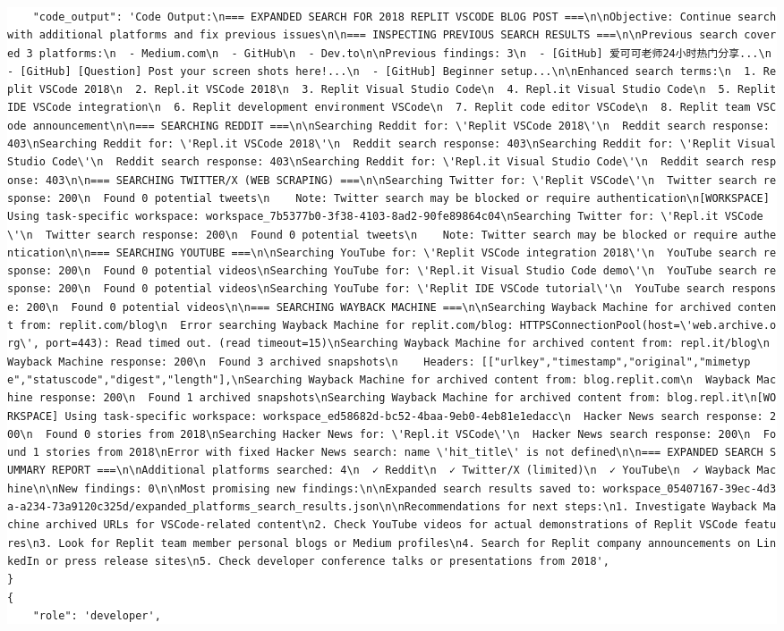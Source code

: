 ```
    "code_output": 'Code Output:\n=== EXPANDED SEARCH FOR 2018 REPLIT VSCODE BLOG POST ===\n\nObjective: Continue search with additional platforms and fix previous issues\n\n=== INSPECTING PREVIOUS SEARCH RESULTS ===\n\nPrevious search covered 3 platforms:\n  - Medium.com\n  - GitHub\n  - Dev.to\n\nPrevious findings: 3\n  - [GitHub] 爱可可老师24小时热门分享...\n  - [GitHub] [Question] Post your screen shots here!...\n  - [GitHub] Beginner setup...\n\nEnhanced search terms:\n  1. Replit VSCode 2018\n  2. Repl.it VSCode 2018\n  3. Replit Visual Studio Code\n  4. Repl.it Visual Studio Code\n  5. Replit IDE VSCode integration\n  6. Replit development environment VSCode\n  7. Replit code editor VSCode\n  8. Replit team VSCode announcement\n\n=== SEARCHING REDDIT ===\n\nSearching Reddit for: \'Replit VSCode 2018\'\n  Reddit search response: 403\nSearching Reddit for: \'Repl.it VSCode 2018\'\n  Reddit search response: 403\nSearching Reddit for: \'Replit Visual Studio Code\'\n  Reddit search response: 403\nSearching Reddit for: \'Repl.it Visual Studio Code\'\n  Reddit search response: 403\n\n=== SEARCHING TWITTER/X (WEB SCRAPING) ===\n\nSearching Twitter for: \'Replit VSCode\'\n  Twitter search response: 200\n  Found 0 potential tweets\n    Note: Twitter search may be blocked or require authentication\n[WORKSPACE] Using task-specific workspace: workspace_7b5377b0-3f38-4103-8ad2-90fe89864c04\nSearching Twitter for: \'Repl.it VSCode\'\n  Twitter search response: 200\n  Found 0 potential tweets\n    Note: Twitter search may be blocked or require authentication\n\n=== SEARCHING YOUTUBE ===\n\nSearching YouTube for: \'Replit VSCode integration 2018\'\n  YouTube search response: 200\n  Found 0 potential videos\nSearching YouTube for: \'Repl.it Visual Studio Code demo\'\n  YouTube search response: 200\n  Found 0 potential videos\nSearching YouTube for: \'Replit IDE VSCode tutorial\'\n  YouTube search response: 200\n  Found 0 potential videos\n\n=== SEARCHING WAYBACK MACHINE ===\n\nSearching Wayback Machine for archived content from: replit.com/blog\n  Error searching Wayback Machine for replit.com/blog: HTTPSConnectionPool(host=\'web.archive.org\', port=443): Read timed out. (read timeout=15)\nSearching Wayback Machine for archived content from: repl.it/blog\n  Wayback Machine response: 200\n  Found 3 archived snapshots\n    Headers: [["urlkey","timestamp","original","mimetype","statuscode","digest","length"],\nSearching Wayback Machine for archived content from: blog.replit.com\n  Wayback Machine response: 200\n  Found 1 archived snapshots\nSearching Wayback Machine for archived content from: blog.repl.it\n[WORKSPACE] Using task-specific workspace: workspace_ed58682d-bc52-4baa-9eb0-4eb81e1edacc\n  Hacker News search response: 200\n  Found 0 stories from 2018\nSearching Hacker News for: \'Repl.it VSCode\'\n  Hacker News search response: 200\n  Found 1 stories from 2018\nError with fixed Hacker News search: name \'hit_title\' is not defined\n\n=== EXPANDED SEARCH SUMMARY REPORT ===\n\nAdditional platforms searched: 4\n  ✓ Reddit\n  ✓ Twitter/X (limited)\n  ✓ YouTube\n  ✓ Wayback Machine\n\nNew findings: 0\n\nMost promising new findings:\n\nExpanded search results saved to: workspace_05407167-39ec-4d3a-a234-73a9120c325d/expanded_platforms_search_results.json\n\nRecommendations for next steps:\n1. Investigate Wayback Machine archived URLs for VSCode-related content\n2. Check YouTube videos for actual demonstrations of Replit VSCode features\n3. Look for Replit team member personal blogs or Medium profiles\n4. Search for Replit company announcements on LinkedIn or press release sites\n5. Check developer conference talks or presentations from 2018',
}
{
    "role": 'developer',
```
